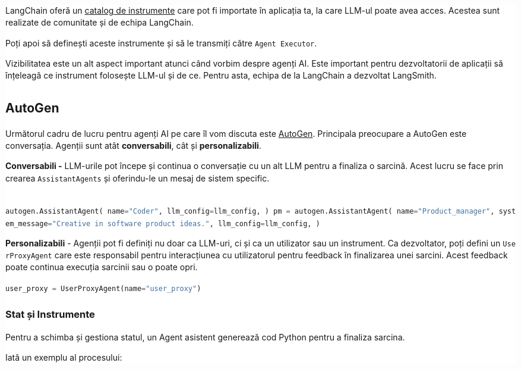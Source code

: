 LangChain oferă un [catalog de instrumente](https://integrations.langchain.com/tools?WT.mc_id=academic-105485-koreyst) care pot fi importate în aplicația ta, la care LLM-ul poate avea acces. Acestea sunt realizate de comunitate și de echipa LangChain.

Poți apoi să definești aceste instrumente și să le transmiți către `Agent Executor`.

Vizibilitatea este un alt aspect important atunci când vorbim despre agenți AI. Este important pentru dezvoltatorii de aplicații să înțeleagă ce instrument folosește LLM-ul și de ce. Pentru asta, echipa de la LangChain a dezvoltat LangSmith.

## AutoGen

Următorul cadru de lucru pentru agenți AI pe care îl vom discuta este [AutoGen](https://microsoft.github.io/autogen/?WT.mc_id=academic-105485-koreyst). Principala preocupare a AutoGen este conversația. Agenții sunt atât **conversabili**, cât și **personalizabili**.

**Conversabili -** LLM-urile pot începe și continua o conversație cu un alt LLM pentru a finaliza o sarcină. Acest lucru se face prin crearea `AssistantAgents` și oferindu-le un mesaj de sistem specific.

```python

autogen.AssistantAgent( name="Coder", llm_config=llm_config, ) pm = autogen.AssistantAgent( name="Product_manager", system_message="Creative in software product ideas.", llm_config=llm_config, )

```

**Personalizabili** - Agenții pot fi definiți nu doar ca LLM-uri, ci și ca un utilizator sau un instrument. Ca dezvoltator, poți defini un `UserProxyAgent` care este responsabil pentru interacțiunea cu utilizatorul pentru feedback în finalizarea unei sarcini. Acest feedback poate continua execuția sarcinii sau o poate opri.

```python
user_proxy = UserProxyAgent(name="user_proxy")
```

### Stat și Instrumente

Pentru a schimba și gestiona statul, un Agent asistent generează cod Python pentru a finaliza sarcina.

Iată un exemplu al procesului:
